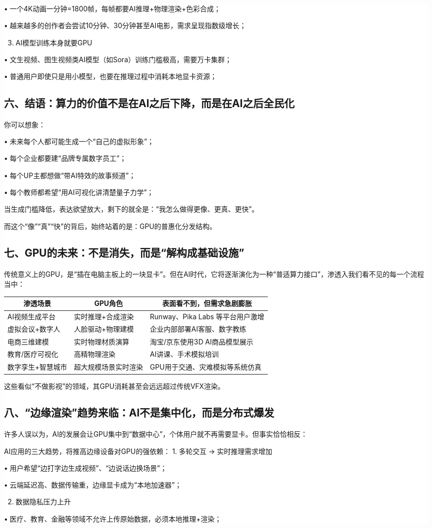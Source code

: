  •	一个4K动画一分钟=1800帧，每帧都要AI推理+物理渲染+色彩合成；

 •	越来越多的创作者会尝试10分钟、30分钟甚至AI电影，需求呈现指数级增长；

3. AI模型训练本身就要GPU

 •	文生视频、图生视频类AI模型（如Sora）训练门槛极高，需要万卡集群；

 •	普通用户即使只是用小模型，也要在推理过程中消耗本地显卡资源；

## 六、结语：算力的价值不是在AI之后下降，而是在AI之后全民化

你可以想象：

 •	未来每个人都可能生成一个“自己的虚拟形象”；

 •	每个企业都要建“品牌专属数字员工”；

 •	每个UP主都想做“带AI特效的故事频道”；

 •	每个教师都希望“用AI可视化讲清楚量子力学”；

当生成门槛降低，表达欲望放大，剩下的就全是：“我怎么做得更像、更真、更快”。

而这个“像”“真”“快”的背后，始终站着的是：GPU的普惠化分发结构。


## 七、GPU的未来：不是消失，而是“解构成基础设施”

传统意义上的GPU，是“插在电脑主板上的一块显卡”。但在AI时代，它将逐渐演化为一种“普适算力接口”，渗透入我们看不见的每一个流程当中：

| 渗透场景          | GPU角色              | 表面看不到，但需求急剧膨胀       |
|-------------------|----------------------|----------------------------------|
| AI视频生成平台    | 实时推理+合成渲染    | Runway、Pika Labs 等平台用户激增 |
| 虚拟会议+数字人   | 人脸驱动+物理建模    | 企业内部部署AI客服、数字教练     |
| 电商三维建模      | 实时物理材质演算     | 淘宝/京东使用3D AI商品模型展示   |
| 教育/医疗可视化   | 高精物理渲染         | AI讲课、手术模拟培训             |
| 数字孪生+智慧城市 | 超大规模场景实时渲染 | GPU用于交通、灾难模拟等系统仿真  |

这些看似“不做影视”的领域，其GPU消耗甚至会远远超过传统VFX渲染。

## 八、“边缘渲染”趋势来临：AI不是集中化，而是分布式爆发

许多人误以为，AI的发展会让GPU集中到“数据中心”，个体用户就不再需要显卡。但事实恰恰相反：

AI应用的三大趋势，将推高边缘设备对GPU的强依赖：
	1.	多轮交互 → 实时推理需求增加

 •	用户希望“边打字边生成视频”、“边说话边换场景”；

 •	云端延迟高、数据传输重，边缘显卡成为“本地加速器”；

 2.	数据隐私压力上升

 •	医疗、教育、金融等领域不允许上传原始数据，必须本地推理+渲染；

